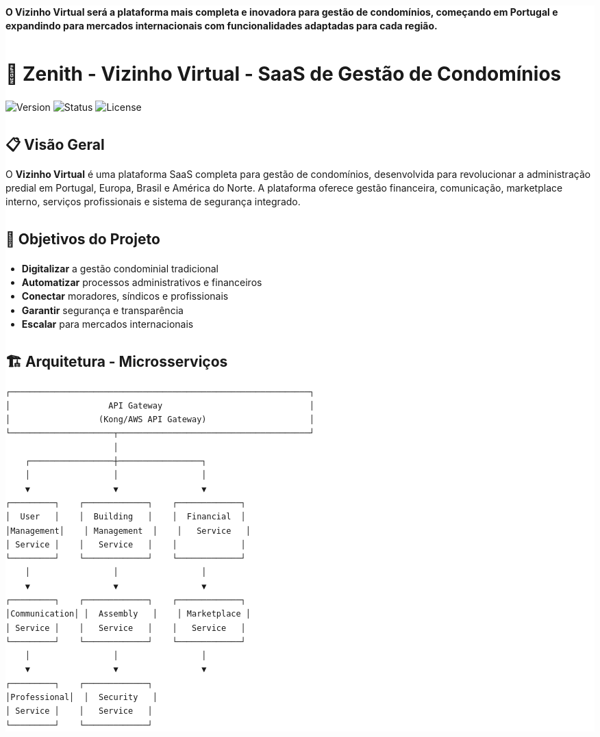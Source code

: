
**O Vizinho Virtual será a plataforma mais completa e inovadora para gestão de condomínios, começando em Portugal e expandindo para mercados internacionais com funcionalidades adaptadas para cada região.**


# 🏢 Zenith - Vizinho Virtual - SaaS de Gestão de Condomínios

![Version](https://img.shields.io/badge/version-1.0.0-blue.svg)
![Status](https://img.shields.io/badge/status-development-orange.svg)
![License](https://img.shields.io/badge/license-MIT-green.svg)

## 📋 Visão Geral

O **Vizinho Virtual** é uma plataforma SaaS completa para gestão de condomínios, desenvolvida para revolucionar a administração predial em Portugal, Europa, Brasil e América do Norte. A plataforma oferece gestão financeira, comunicação, marketplace interno, serviços profissionais e sistema de segurança integrado.

## 🎯 Objetivos do Projeto

- **Digitalizar** a gestão condominial tradicional
- **Automatizar** processos administrativos e financeiros
- **Conectar** moradores, síndicos e profissionais
- **Garantir** segurança e transparência
- **Escalar** para mercados internacionais

## 🏗️ Arquitetura - Microsserviços

```
┌─────────────────────────────────────────────────────────────┐
│                    API Gateway                              │
│                  (Kong/AWS API Gateway)                     │
└─────────────────────┬───────────────────────────────────────┘
                      │
    ┌─────────────────┼─────────────────┐
    │                 │                 │
    ▼                 ▼                 ▼
┌─────────┐    ┌─────────────┐    ┌─────────────┐
│  User   │    │  Building   │    │  Financial  │
│Management│    │ Management  │    │   Service   │
│ Service │    │   Service   │    │             │
└─────────┘    └─────────────┘    └─────────────┘
    │                 │                 │
    ▼                 ▼                 ▼
┌─────────┐    ┌─────────────┐    ┌─────────────┐
│Communication│ │  Assembly   │    │ Marketplace │
│ Service │    │   Service   │    │   Service   │
└─────────┘    └─────────────┘    └─────────────┘
    │                 │                 │
    ▼                 ▼                 ▼
┌─────────┐    ┌─────────────┐
│Professional│  │  Security   │
│ Service │    │   Service   │
└─────────┘    └─────────────┘
```
